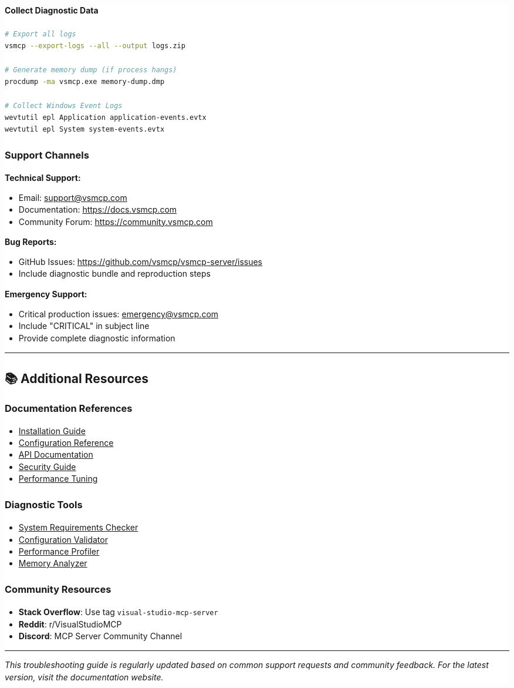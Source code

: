 #### Collect Diagnostic Data
```bash
# Export all logs
vsmcp --export-logs --all --output logs.zip

# Generate memory dump (if process hangs)
procdump -ma vsmcp.exe memory-dump.dmp

# Collect Windows Event Logs
wevtutil epl Application application-events.evtx
wevtutil epl System system-events.evtx
```

### Support Channels

**Technical Support:**
- Email: support@vsmcp.com
- Documentation: https://docs.vsmcp.com
- Community Forum: https://community.vsmcp.com

**Bug Reports:**
- GitHub Issues: https://github.com/vsmcp/vsmcp-server/issues
- Include diagnostic bundle and reproduction steps

**Emergency Support:**
- Critical production issues: emergency@vsmcp.com
- Include "CRITICAL" in subject line
- Provide complete diagnostic information

---

## 📚 Additional Resources

### Documentation References
- [Installation Guide](../installation/installation-guide.md)
- [Configuration Reference](../configuration/configuration-reference.md)
- [API Documentation](../api/mcp-tools-reference.md)
- [Security Guide](../security/security-guide.md)
- [Performance Tuning](../performance/performance-optimization.md)

### Diagnostic Tools
- [System Requirements Checker](../tools/system-requirements-checker.md)
- [Configuration Validator](../tools/configuration-validator.md)
- [Performance Profiler](../tools/performance-profiler.md)
- [Memory Analyzer](../tools/memory-analyzer.md)

### Community Resources
- **Stack Overflow**: Use tag `visual-studio-mcp-server`
- **Reddit**: r/VisualStudioMCP
- **Discord**: MCP Server Community Channel

---

*This troubleshooting guide is regularly updated based on common support requests and community feedback. For the latest version, visit the documentation website.*